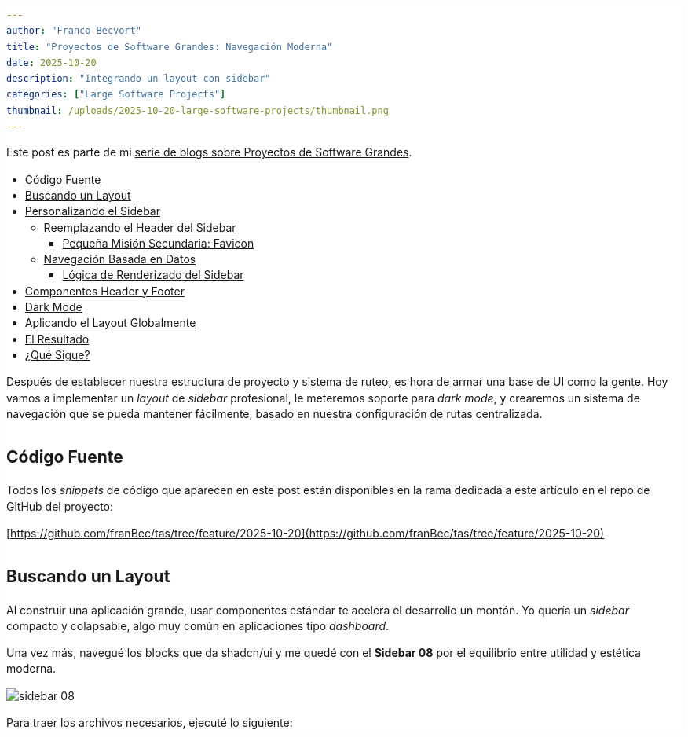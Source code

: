 ```yaml
---
author: "Franco Becvort"
title: "Proyectos de Software Grandes: Navegación Moderna"
date: 2025-10-20
description: "Integrando un layout con sidebar"
categories: ["Large Software Projects"]
thumbnail: /uploads/2025-10-20-large-software-projects/thumbnail.png
---
```


Este post es parte de mi [serie de blogs sobre Proyectos de Software Grandes](/es/categories/large-software-projects/).


  * [Código Fuente](#código-fuente)
  * [Buscando un Layout](#buscando-un-layout)
  * [Personalizando el Sidebar](#personalizando-el-sidebar)
    * [Reemplazando el Header del Sidebar](#reemplazando-el-header-del-sidebar)
      * [Pequeña Misión Secundaria: Favicon](#pequeña-misión-secundaria-favicon)
    * [Navegación Basada en Datos](#navegación-basada-en-datos)
      * [Lógica de Renderizado del Sidebar](#lógica-de-renderizado-del-sidebar)
  * [Componentes Header y Footer](#componentes-header-y-footer)
  * [Dark Mode](#dark-mode)
  * [Aplicando el Layout Globalmente](#aplicando-el-layout-globalmente)
  * [El Resultado](#el-resultado)
  * [¿Qué Sigue?](#qué-sigue)


Después de establecer nuestra estructura de proyecto y sistema de ruteo, es hora de armar una base de UI como la gente. Hoy vamos a implementar un *layout* de *sidebar* profesional, le meteremos soporte para *dark mode*, y crearemos un sistema de navegación que se pueda mantener fácilmente, basado en nuestra configuración de rutas centralizada.

## Código Fuente

Todos los *snippets* de código que aparecen en este post están disponibles en la rama dedicada a este artículo en el repo de GitHub del proyecto:

[https://github.com/franBec/tas/tree/feature/2025-10-20](https://github.com/franBec/tas/tree/feature/2025-10-20)

## Buscando un Layout

Al construir una aplicación grande, usar componentes estándar te acelera el desarrollo un montón. Yo quería un *sidebar* compacto y colapsable, algo muy común en aplicaciones tipo *dashboard*.

Una vez más, navegué los [blocks que da shadcn/ui](https://ui.shadcn.com/blocks) y me quedé con el **Sidebar 08** por el equilibrio entre utilidad y estética moderna.

![sidebar 08](/uploads/2025-10-20-large-software-projects/2025-10-20-12-58-08.png)

Para traer los archivos necesarios, ejecuté lo siguiente:
